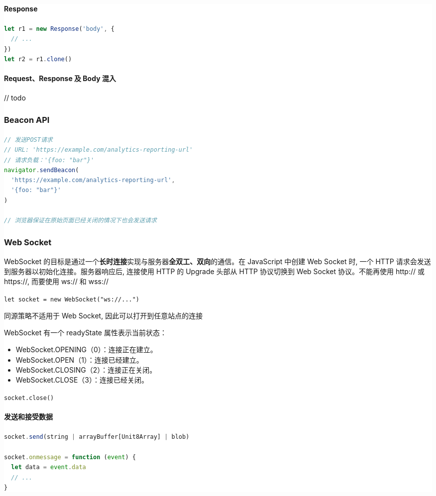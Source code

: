 #### Response

```js
let r1 = new Response('body', {
  // ...
})
let r2 = r1.clone()
```

#### Request、Response 及 Body 混入

// todo

### Beacon API

```js
// 发送POST请求
// URL: 'https://example.com/analytics-reporting-url'
// 请求负载：'{foo: "bar"}'
navigator.sendBeacon(
  'https://example.com/analytics-reporting-url',
  '{foo: "bar"}'
)

// 浏览器保证在原始页面已经关闭的情况下也会发送请求
```

### Web Socket

WebSocket 的目标是通过一个**长时连接**实现与服务器**全双工、双向**的通信。在 JavaScript 中创建 Web Socket 时, 一个 HTTP 请求会发送到服务器以初始化连接。服务器响应后, 连接使用 HTTP 的 Upgrade 头部从 HTTP 协议切换到 Web Socket 协议。不能再使用 http:// 或 https://, 而要使用 ws:// 和 wss://

`let socket = new WebSocket("ws://...")`

同源策略不适用于 Web Socket, 因此可以打开到任意站点的连接

WebSocket 有一个 readyState 属性表示当前状态：

- WebSocket.OPENING（0）：连接正在建立。
- WebSocket.OPEN（1）：连接已经建立。
- WebSocket.CLOSING（2）：连接正在关闭。
- WebSocket.CLOSE（3）：连接已经关闭。

`socket.close()`

#### 发送和接受数据

```js
socket.send(string | arrayBuffer[Unit8Array] | blob)

socket.onmessage = function (event) {
  let data = event.data
  // ...
}
```
